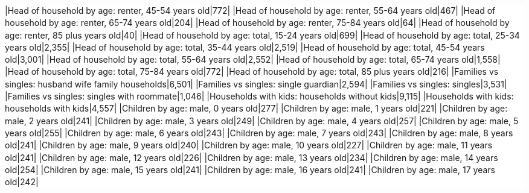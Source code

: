 |Head of household by age: renter, 45-54 years old|772|
|Head of household by age: renter, 55-64 years old|467|
|Head of household by age: renter, 65-74 years old|204|
|Head of household by age: renter, 75-84 years old|64|
|Head of household by age: renter, 85 plus years old|40|
|Head of household by age: total, 15-24 years old|699|
|Head of household by age: total, 25-34 years old|2,355|
|Head of household by age: total, 35-44 years old|2,519|
|Head of household by age: total, 45-54 years old|3,001|
|Head of household by age: total, 55-64 years old|2,552|
|Head of household by age: total, 65-74 years old|1,558|
|Head of household by age: total, 75-84 years old|772|
|Head of household by age: total, 85 plus years old|216|
|Families vs singles: husband wife family households|6,501|
|Families vs singles: single guardian|2,594|
|Families vs singles: singles|3,531|
|Families vs singles: singles with roommate|1,046|
|Households with kids: households without kids|9,115|
|Households with kids: households with kids|4,557|
|Children by age: male, 0 years old|277|
|Children by age: male, 1 years old|221|
|Children by age: male, 2 years old|241|
|Children by age: male, 3 years old|249|
|Children by age: male, 4 years old|257|
|Children by age: male, 5 years old|255|
|Children by age: male, 6 years old|243|
|Children by age: male, 7 years old|243|
|Children by age: male, 8 years old|241|
|Children by age: male, 9 years old|240|
|Children by age: male, 10 years old|227|
|Children by age: male, 11 years old|241|
|Children by age: male, 12 years old|226|
|Children by age: male, 13 years old|234|
|Children by age: male, 14 years old|254|
|Children by age: male, 15 years old|241|
|Children by age: male, 16 years old|241|
|Children by age: male, 17 years old|242|